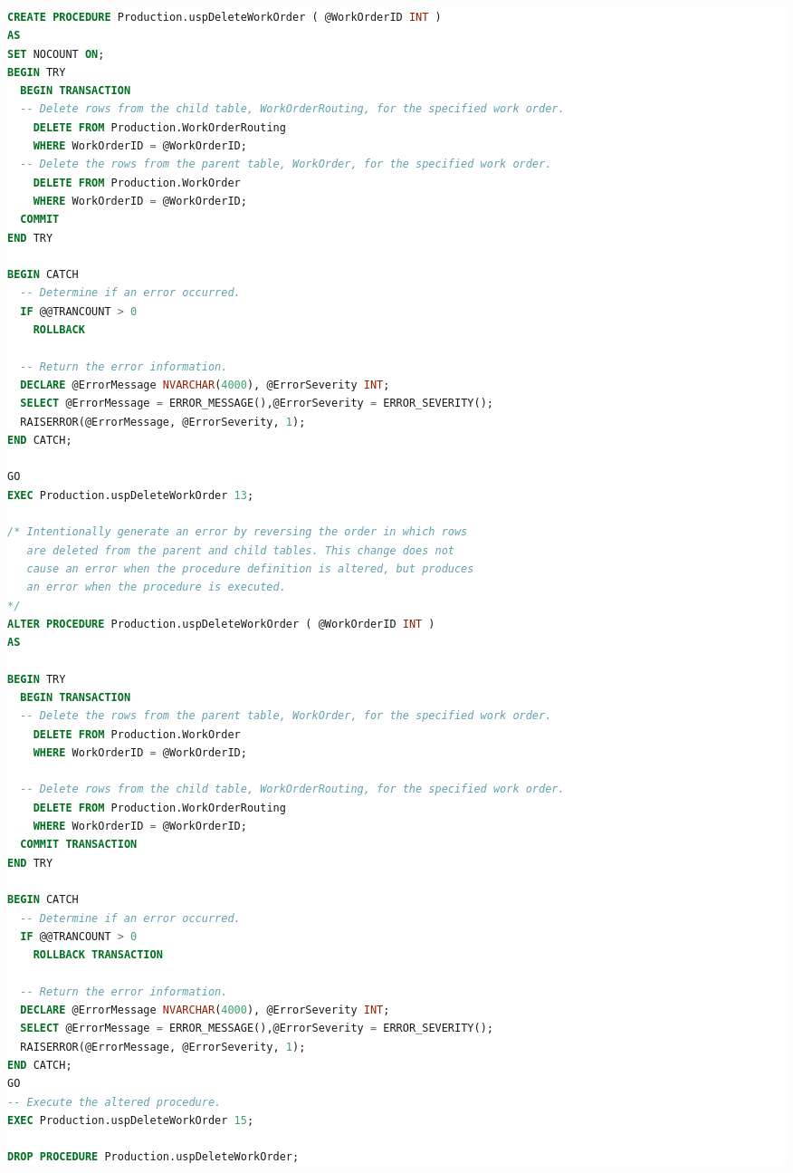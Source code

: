 ```sql
CREATE PROCEDURE Production.uspDeleteWorkOrder ( @WorkOrderID INT )
AS
SET NOCOUNT ON;
BEGIN TRY
  BEGIN TRANSACTION
  -- Delete rows from the child table, WorkOrderRouting, for the specified work order.
    DELETE FROM Production.WorkOrderRouting
    WHERE WorkOrderID = @WorkOrderID;
  -- Delete the rows from the parent table, WorkOrder, for the specified work order.
    DELETE FROM Production.WorkOrder
    WHERE WorkOrderID = @WorkOrderID;
  COMMIT
END TRY

BEGIN CATCH
  -- Determine if an error occurred.
  IF @@TRANCOUNT > 0
    ROLLBACK

  -- Return the error information.
  DECLARE @ErrorMessage NVARCHAR(4000), @ErrorSeverity INT;
  SELECT @ErrorMessage = ERROR_MESSAGE(),@ErrorSeverity = ERROR_SEVERITY();
  RAISERROR(@ErrorMessage, @ErrorSeverity, 1);
END CATCH;

GO
EXEC Production.uspDeleteWorkOrder 13;

/* Intentionally generate an error by reversing the order in which rows
   are deleted from the parent and child tables. This change does not
   cause an error when the procedure definition is altered, but produces
   an error when the procedure is executed.
*/
ALTER PROCEDURE Production.uspDeleteWorkOrder ( @WorkOrderID INT )
AS

BEGIN TRY
  BEGIN TRANSACTION
  -- Delete the rows from the parent table, WorkOrder, for the specified work order.
    DELETE FROM Production.WorkOrder
    WHERE WorkOrderID = @WorkOrderID;

  -- Delete rows from the child table, WorkOrderRouting, for the specified work order.
    DELETE FROM Production.WorkOrderRouting
    WHERE WorkOrderID = @WorkOrderID;
  COMMIT TRANSACTION
END TRY

BEGIN CATCH
  -- Determine if an error occurred.
  IF @@TRANCOUNT > 0
    ROLLBACK TRANSACTION

  -- Return the error information.
  DECLARE @ErrorMessage NVARCHAR(4000), @ErrorSeverity INT;
  SELECT @ErrorMessage = ERROR_MESSAGE(),@ErrorSeverity = ERROR_SEVERITY();
  RAISERROR(@ErrorMessage, @ErrorSeverity, 1);
END CATCH;
GO
-- Execute the altered procedure.
EXEC Production.uspDeleteWorkOrder 15;

DROP PROCEDURE Production.uspDeleteWorkOrder;
```